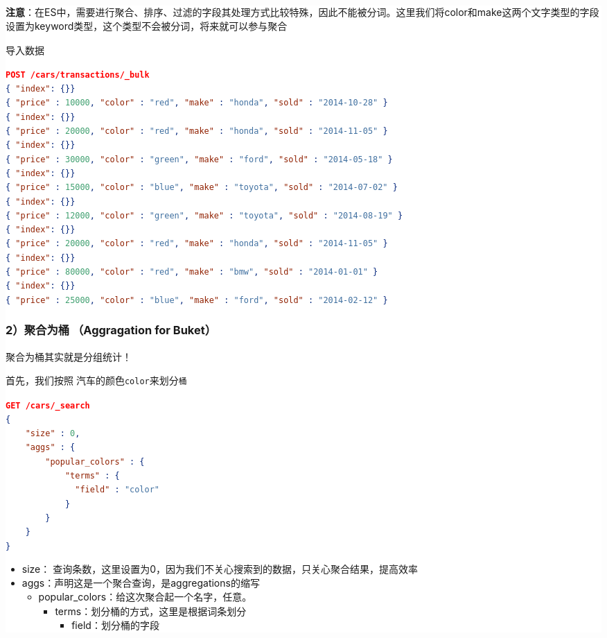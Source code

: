 **注意**：在ES中，需要进行聚合、排序、过滤的字段其处理方式比较特殊，因此不能被分词。这里我们将color和make这两个文字类型的字段设置为keyword类型，这个类型不会被分词，将来就可以参与聚合



导入数据

```json
POST /cars/transactions/_bulk
{ "index": {}}
{ "price" : 10000, "color" : "red", "make" : "honda", "sold" : "2014-10-28" }
{ "index": {}}
{ "price" : 20000, "color" : "red", "make" : "honda", "sold" : "2014-11-05" }
{ "index": {}}
{ "price" : 30000, "color" : "green", "make" : "ford", "sold" : "2014-05-18" }
{ "index": {}}
{ "price" : 15000, "color" : "blue", "make" : "toyota", "sold" : "2014-07-02" }
{ "index": {}}
{ "price" : 12000, "color" : "green", "make" : "toyota", "sold" : "2014-08-19" }
{ "index": {}}
{ "price" : 20000, "color" : "red", "make" : "honda", "sold" : "2014-11-05" }
{ "index": {}}
{ "price" : 80000, "color" : "red", "make" : "bmw", "sold" : "2014-01-01" }
{ "index": {}}
{ "price" : 25000, "color" : "blue", "make" : "ford", "sold" : "2014-02-12" }
```



### 2）聚合为桶 （Aggragation for Buket）

聚合为桶其实就是分组统计！



首先，我们按照 汽车的颜色`color`来划分`桶`

```json
GET /cars/_search
{
    "size" : 0,
    "aggs" : { 
        "popular_colors" : { 
            "terms" : { 
              "field" : "color"
            }
        }
    }
}
```

- size： 查询条数，这里设置为0，因为我们不关心搜索到的数据，只关心聚合结果，提高效率
- aggs：声明这是一个聚合查询，是aggregations的缩写
  - popular_colors：给这次聚合起一个名字，任意。
    - terms：划分桶的方式，这里是根据词条划分
      - field：划分桶的字段
